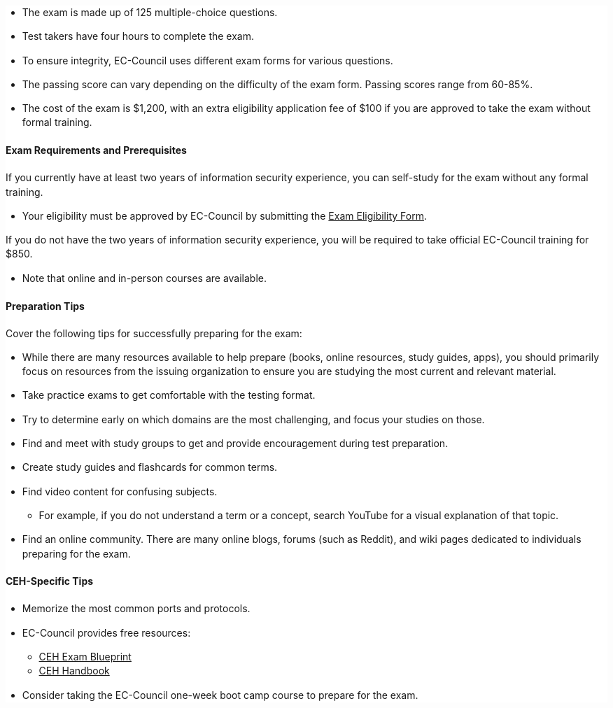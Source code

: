   - The exam is made up of 125 multiple-choice questions. 
  
  - Test takers have four hours to complete the exam.

  - To ensure integrity, EC-Council uses different exam forms for various questions.
  
  - The passing score can vary depending on the difficulty of the exam form. Passing scores range from 60-85%. 
 
  - The cost of the exam is $1,200, with an extra eligibility application fee of $100 if you are approved to take the exam without formal training.
  

#### Exam Requirements and Prerequisites  

If you currently have at least two years of information security experience, you can self-study for the exam without any formal training.
  - Your eligibility must be approved by EC-Council by submitting the [Exam Eligibility Form](https://cert.eccouncil.org/Exam-Eligibility-Form.html).
  
If you do not have the two years of information security experience, you will be required to take official EC-Council training for $850. 

  - Note that online and in-person courses are available.
  
#### Preparation Tips

Cover the following tips for successfully preparing for the exam:

- While there are many resources available to help prepare (books, online resources, study guides, apps), you should primarily focus on resources from the issuing organization to ensure you are studying the most current and relevant material.

- Take practice exams to get comfortable with the testing format.    

- Try to determine early on which domains are the most challenging, and focus your studies on those.

- Find and meet with study groups to get and provide encouragement during test preparation. 

- Create study guides and flashcards for common terms.

- Find video content for confusing subjects.

  - For example, if you do not understand a term or a concept, search YouTube for a visual explanation of that topic.

- Find an online community. There are many online blogs, forums (such as Reddit), and wiki pages dedicated to individuals preparing for the exam.
    
#### CEH-Specific Tips

- Memorize the most common ports and protocols.
- EC-Council provides free resources:
  - [CEH Exam Blueprint](https://www.eccouncil.org/wp-content/uploads/2016/02/CEH-Exam-Blueprint-v2.0.pdf)
  - [CEH Handbook](https://cert.eccouncil.org/images/doc/CEH-Handbook-v4.0.pdf) 

- Consider taking the EC-Council one-week boot camp course to prepare for the exam.   

